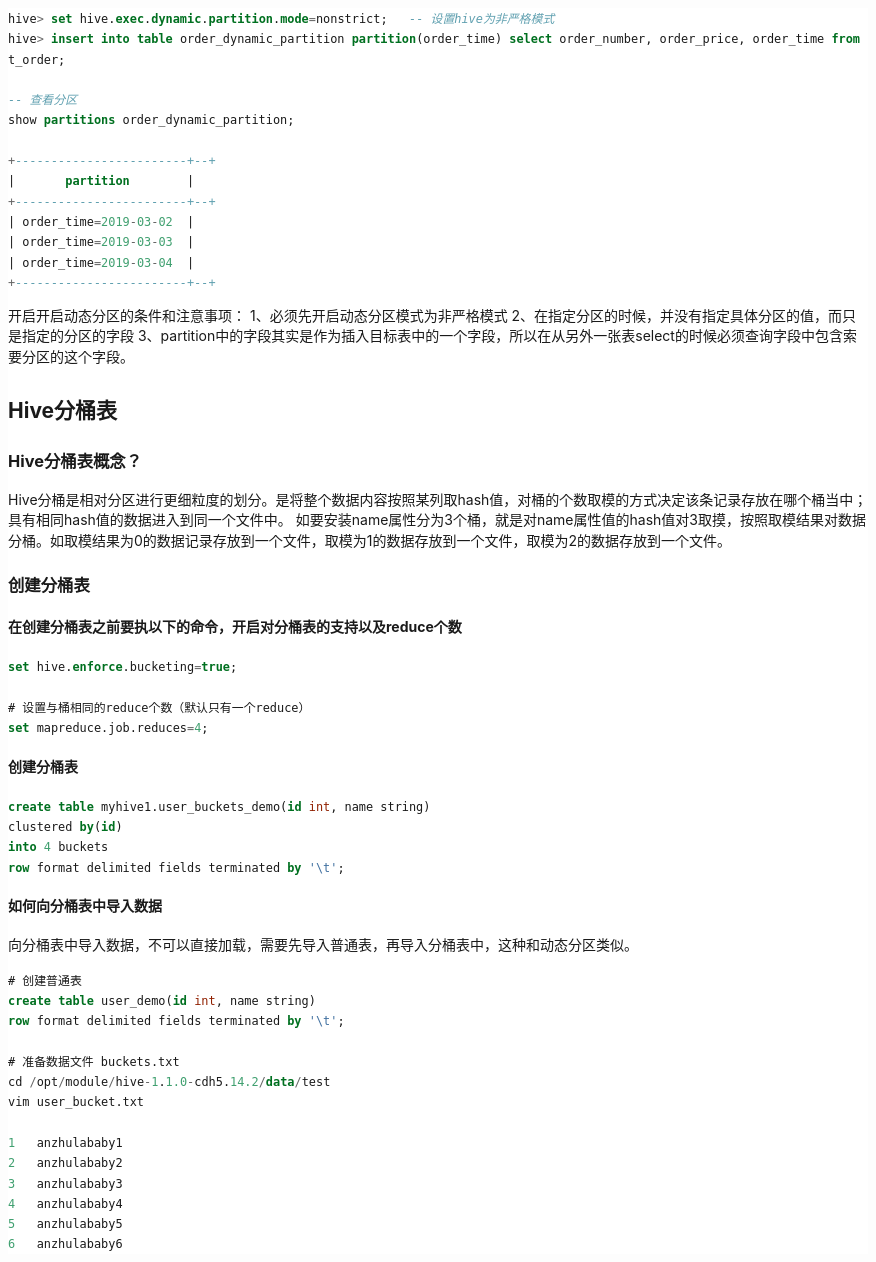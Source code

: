 ```sql
hive> set hive.exec.dynamic.partition.mode=nonstrict;   -- 设置hive为非严格模式
hive> insert into table order_dynamic_partition partition(order_time) select order_number, order_price, order_time from t_order;

-- 查看分区
show partitions order_dynamic_partition;

+------------------------+--+
|       partition        |
+------------------------+--+
| order_time=2019-03-02  |
| order_time=2019-03-03  |
| order_time=2019-03-04  |
+------------------------+--+

```

开启开启动态分区的条件和注意事项：
1、必须先开启动态分区模式为非严格模式
2、在指定分区的时候，并没有指定具体分区的值，而只是指定的分区的字段
3、partition中的字段其实是作为插入目标表中的一个字段，所以在从另外一张表select的时候必须查询字段中包含索要分区的这个字段。


## Hive分桶表

### Hive分桶表概念？
Hive分桶是相对分区进行更细粒度的划分。是将整个数据内容按照某列取hash值，对桶的个数取模的方式决定该条记录存放在哪个桶当中；具有相同hash值的数据进入到同一个文件中。 如要安装name属性分为3个桶，就是对name属性值的hash值对3取摸，按照取模结果对数据分桶。如取模结果为0的数据记录存放到一个文件，取模为1的数据存放到一个文件，取模为2的数据存放到一个文件。

### 创建分桶表
#### 在创建分桶表之前要执以下的命令，开启对分桶表的支持以及reduce个数
```sql
set hive.enforce.bucketing=true;

# 设置与桶相同的reduce个数（默认只有一个reduce）
set mapreduce.job.reduces=4;
```

#### 创建分桶表
```sql
create table myhive1.user_buckets_demo(id int, name string)
clustered by(id) 
into 4 buckets 
row format delimited fields terminated by '\t';
```

#### 如何向分桶表中导入数据
向分桶表中导入数据，不可以直接加载，需要先导入普通表，再导入分桶表中，这种和动态分区类似。

```sql
# 创建普通表
create table user_demo(id int, name string)
row format delimited fields terminated by '\t';

# 准备数据文件 buckets.txt
cd /opt/module/hive-1.1.0-cdh5.14.2/data/test
vim user_bucket.txt

1	anzhulababy1
2	anzhulababy2
3	anzhulababy3
4	anzhulababy4
5	anzhulababy5
6	anzhulababy6
```